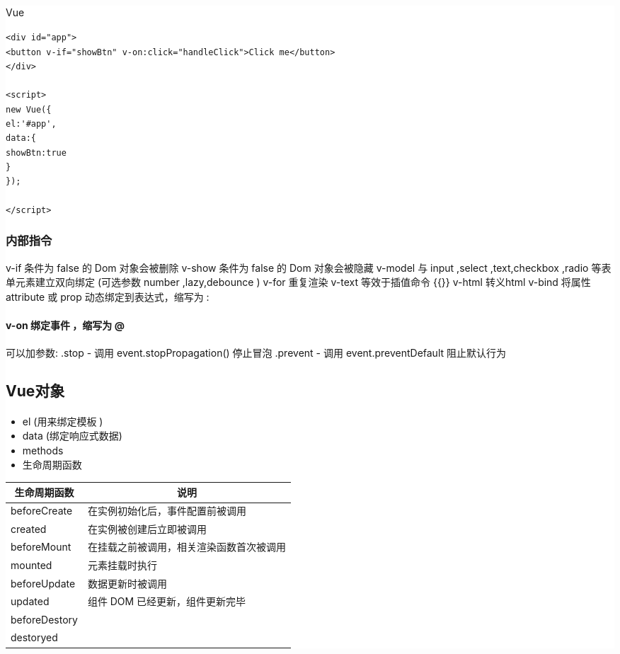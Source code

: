 Vue
```
<div id="app">
<button v-if="showBtn" v-on:click="handleClick">Click me</button>
</div>

<script>
new Vue({
el:'#app',
data:{
showBtn:true
}
});

</script>

```

### 内部指令

v-if           条件为 false 的 Dom 对象会被删除
v-show    条件为 false 的 Dom 对象会被隐藏
v-model   与 input ,select ,text,checkbox ,radio 等表单元素建立双向绑定   (可选参数 number ,lazy,debounce )
v-for        重复渲染
v-text       等效于插值命令 {{}}
v-html      转义html 
v-bind      将属性 attribute 或 prop 动态绑定到表达式，缩写为 :

#### v-on         绑定事件  ，缩写为 @
可以加参数:
.stop  - 调用 event.stopPropagation()  停止冒泡
.prevent   -  调用 event.preventDefault   阻止默认行为



## Vue对象

- el (用来绑定模板 )
- data (绑定响应式数据)
- methods
- 生命周期函数 

| 生命周期函数  | 说明                                     |
|---------------|------------------------------------------|
| beforeCreate  | 在实例初始化后，事件配置前被调用         |
| created       | 在实例被创建后立即被调用                 |
| beforeMount   | 在挂载之前被调用，相关渲染函数首次被调用 |
| mounted       | 元素挂载时执行                           |
| beforeUpdate  | 数据更新时被调用                         |
| updated       | 组件 DOM 已经更新，组件更新完毕          |
| beforeDestory |                                          |
| destoryed     |                                          |
